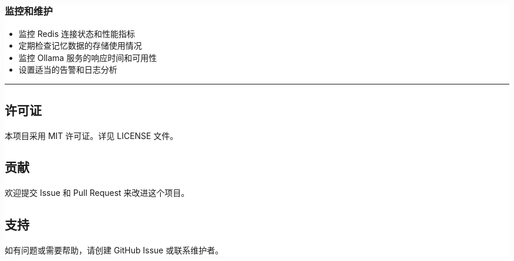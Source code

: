### 监控和维护

- 监控 Redis 连接状态和性能指标
- 定期检查记忆数据的存储使用情况
- 监控 Ollama 服务的响应时间和可用性
- 设置适当的告警和日志分析

---

## 许可证

本项目采用 MIT 许可证。详见 LICENSE 文件。

## 贡献

欢迎提交 Issue 和 Pull Request 来改进这个项目。

## 支持

如有问题或需要帮助，请创建 GitHub Issue 或联系维护者。